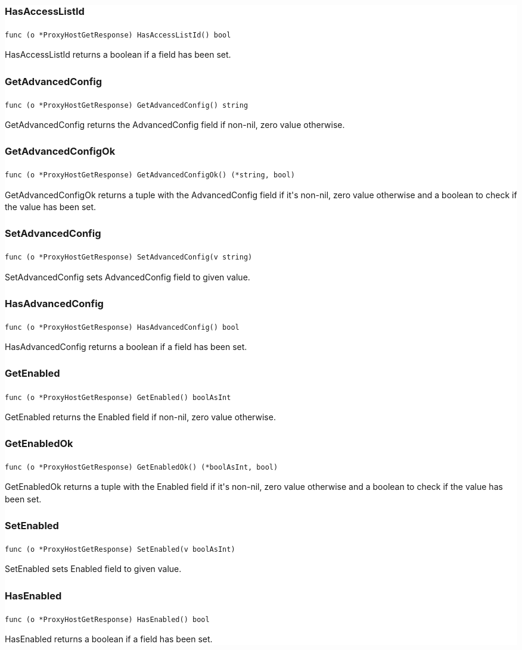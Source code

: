### HasAccessListId

`func (o *ProxyHostGetResponse) HasAccessListId() bool`

HasAccessListId returns a boolean if a field has been set.

### GetAdvancedConfig

`func (o *ProxyHostGetResponse) GetAdvancedConfig() string`

GetAdvancedConfig returns the AdvancedConfig field if non-nil, zero value otherwise.

### GetAdvancedConfigOk

`func (o *ProxyHostGetResponse) GetAdvancedConfigOk() (*string, bool)`

GetAdvancedConfigOk returns a tuple with the AdvancedConfig field if it's non-nil, zero value otherwise
and a boolean to check if the value has been set.

### SetAdvancedConfig

`func (o *ProxyHostGetResponse) SetAdvancedConfig(v string)`

SetAdvancedConfig sets AdvancedConfig field to given value.

### HasAdvancedConfig

`func (o *ProxyHostGetResponse) HasAdvancedConfig() bool`

HasAdvancedConfig returns a boolean if a field has been set.

### GetEnabled

`func (o *ProxyHostGetResponse) GetEnabled() boolAsInt`

GetEnabled returns the Enabled field if non-nil, zero value otherwise.

### GetEnabledOk

`func (o *ProxyHostGetResponse) GetEnabledOk() (*boolAsInt, bool)`

GetEnabledOk returns a tuple with the Enabled field if it's non-nil, zero value otherwise
and a boolean to check if the value has been set.

### SetEnabled

`func (o *ProxyHostGetResponse) SetEnabled(v boolAsInt)`

SetEnabled sets Enabled field to given value.

### HasEnabled

`func (o *ProxyHostGetResponse) HasEnabled() bool`

HasEnabled returns a boolean if a field has been set.
